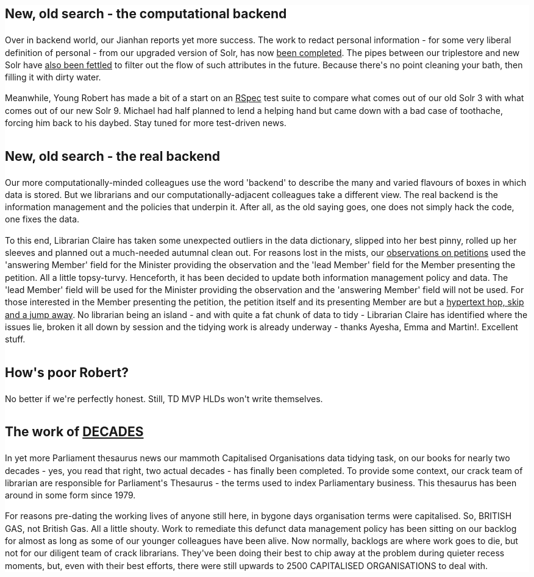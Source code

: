 ## New, old search - the computational backend

Over in backend world, our Jianhan reports yet more success. The work to redact personal information - for some very liberal definition of personal - from our upgraded version of Solr, has now [been completed](https://trello.com/c/Mj1Z8K6f/77-redact-attribute-data-from-solr-9). The pipes between our triplestore and new Solr have [also been fettled](https://trello.com/c/IfCndvnu/78-change-cloned-poller-code-to-no-longer-propagate-redacted-attributes) to filter out the flow of such attributes in the future. Because there's no point cleaning your bath, then filling it with dirty water.

Meanwhile, Young Robert has made a bit of a start on an [RSpec](https://rspec.info/) test suite to compare what comes out of our old Solr 3 with what comes out of our new Solr 9. Michael had half planned to lend a helping hand but came down with a bad case of toothache, forcing him back to his daybed. Stay tuned for more test-driven news.

## New, old search - the real backend

Our more computationally-minded colleagues use the word 'backend' to describe the many and varied flavours of boxes in which data is stored. But we librarians and our computationally-adjacent colleagues take a different view. The real backend is the information management and the policies that underpin it. After all, as the old saying goes, one does not simply hack the code, one fixes the data.

To this end, Librarian Claire has taken some unexpected outliers in the data dictionary, slipped into her best pinny, rolled up her sleeves and planned out a much-needed autumnal clean out. For reasons lost in the mists, our [observations on petitions](https://guidetoprocedure.parliament.uk/articles/cCt2UriN/response-to-paper-petitions) used the 'answering Member' field for the Minister providing the observation and the 'lead Member' field for the Member presenting the petition. All a little topsy-turvy. Henceforth, it has been decided to update both information management policy and data. The 'lead Member' field will be used for the Minister providing the observation and the 'answering Member' field will not be used. For those interested in the Member presenting the petition, the petition itself and its presenting Member are but a [hypertext hop, skip and a jump away](https://api.parliament.uk/search-prototype/objects?object=http%3A%2F%2Fhansard.intranet.data.parliament.uk%2FCommons%2F2022-12-19%2F2212199000020#related-items). No librarian being an island - and with quite a fat chunk of data to tidy - Librarian Claire has identified where the issues lie, broken it all down by session and the tidying work is already underway - thanks Ayesha, Emma and Martin!. Excellent stuff.

## How's poor Robert?

No better if we're perfectly honest. Still, TD MVP HLDs won't write themselves.

## The work of [DECADES](https://www.youtube.com/watch?v=PMAB3r6EjcM&ab_channel=Arnodww)

In yet more Parliament thesaurus news our mammoth Capitalised Organisations data tidying task, on our books for nearly two decades - yes, you read that right, two actual decades - has finally been completed. To provide some context, our crack team of librarian are responsible for Parliament's Thesaurus - the terms used to index Parliamentary business. This thesaurus has been around in some form since 1979.

For reasons pre-dating the working lives of anyone still here, in bygone days organisation terms were capitalised. So, BRITISH GAS, not British Gas. All a little shouty. Work to remediate this defunct data management policy has been sitting on our backlog for almost as long as some of our younger colleagues have been alive. Now normally, backlogs are where work goes to die, but not for our diligent team of crack librarians. They've been doing their best to chip away at the problem during quieter recess moments, but, even with their best efforts, there were still upwards to 2500 CAPITALISED ORGANISATIONS to deal with.
